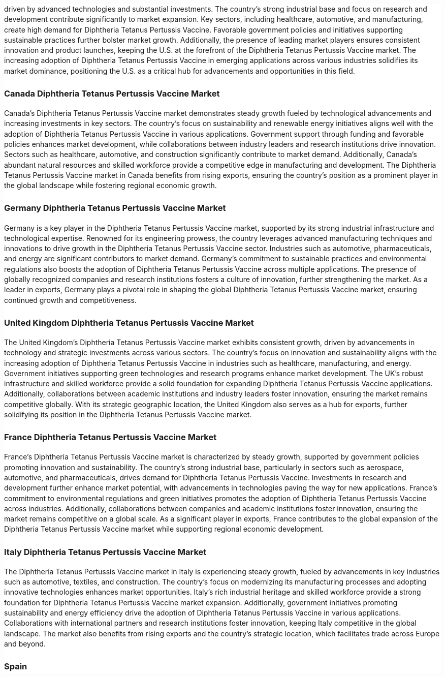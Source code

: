 driven by advanced technologies and substantial investments. The country&rsquo;s strong industrial base and focus on research and development contribute significantly to market expansion. Key sectors, including healthcare, automotive, and manufacturing, create high demand for Diphtheria Tetanus Pertussis Vaccine. Favorable government policies and initiatives supporting sustainable practices further bolster market growth. Additionally, the presence of leading market players ensures consistent innovation and product launches, keeping the U.S. at the forefront of the Diphtheria Tetanus Pertussis Vaccine market. The increasing adoption of Diphtheria Tetanus Pertussis Vaccine in emerging applications across various industries solidifies its market dominance, positioning the U.S. as a critical hub for advancements and opportunities in this field.</p><h3>Canada Diphtheria Tetanus Pertussis Vaccine Market</h3><p>Canada&rsquo;s Diphtheria Tetanus Pertussis Vaccine market demonstrates steady growth fueled by technological advancements and increasing investments in key sectors. The country&rsquo;s focus on sustainability and renewable energy initiatives aligns well with the adoption of Diphtheria Tetanus Pertussis Vaccine in various applications. Government support through funding and favorable policies enhances market development, while collaborations between industry leaders and research institutions drive innovation. Sectors such as healthcare, automotive, and construction significantly contribute to market demand. Additionally, Canada&rsquo;s abundant natural resources and skilled workforce provide a competitive edge in manufacturing and development. The Diphtheria Tetanus Pertussis Vaccine market in Canada benefits from rising exports, ensuring the country&rsquo;s position as a prominent player in the global landscape while fostering regional economic growth.</p><h3>Germany Diphtheria Tetanus Pertussis Vaccine Market</h3><p>Germany is a key player in the Diphtheria Tetanus Pertussis Vaccine market, supported by its strong industrial infrastructure and technological expertise. Renowned for its engineering prowess, the country leverages advanced manufacturing techniques and innovations to drive growth in the Diphtheria Tetanus Pertussis Vaccine sector. Industries such as automotive, pharmaceuticals, and energy are significant contributors to market demand. Germany&rsquo;s commitment to sustainable practices and environmental regulations also boosts the adoption of Diphtheria Tetanus Pertussis Vaccine across multiple applications. The presence of globally recognized companies and research institutions fosters a culture of innovation, further strengthening the market. As a leader in exports, Germany plays a pivotal role in shaping the global Diphtheria Tetanus Pertussis Vaccine market, ensuring continued growth and competitiveness.</p><h3>United Kingdom Diphtheria Tetanus Pertussis Vaccine Market</h3><p>The United Kingdom&rsquo;s Diphtheria Tetanus Pertussis Vaccine market exhibits consistent growth, driven by advancements in technology and strategic investments across various sectors. The country&rsquo;s focus on innovation and sustainability aligns with the increasing adoption of Diphtheria Tetanus Pertussis Vaccine in industries such as healthcare, manufacturing, and energy. Government initiatives supporting green technologies and research programs enhance market development. The UK&rsquo;s robust infrastructure and skilled workforce provide a solid foundation for expanding Diphtheria Tetanus Pertussis Vaccine applications. Additionally, collaborations between academic institutions and industry leaders foster innovation, ensuring the market remains competitive globally. With its strategic geographic location, the United Kingdom also serves as a hub for exports, further solidifying its position in the Diphtheria Tetanus Pertussis Vaccine market.</p><h3>France Diphtheria Tetanus Pertussis Vaccine Market</h3><p>France&rsquo;s Diphtheria Tetanus Pertussis Vaccine market is characterized by steady growth, supported by government policies promoting innovation and sustainability. The country&rsquo;s strong industrial base, particularly in sectors such as aerospace, automotive, and pharmaceuticals, drives demand for Diphtheria Tetanus Pertussis Vaccine. Investments in research and development further enhance market potential, with advancements in technologies paving the way for new applications. France&rsquo;s commitment to environmental regulations and green initiatives promotes the adoption of Diphtheria Tetanus Pertussis Vaccine across industries. Additionally, collaborations between companies and academic institutions foster innovation, ensuring the market remains competitive on a global scale. As a significant player in exports, France contributes to the global expansion of the Diphtheria Tetanus Pertussis Vaccine market while supporting regional economic development.</p><h3>Italy Diphtheria Tetanus Pertussis Vaccine Market</h3><p>The Diphtheria Tetanus Pertussis Vaccine market in Italy is experiencing steady growth, fueled by advancements in key industries such as automotive, textiles, and construction. The country&rsquo;s focus on modernizing its manufacturing processes and adopting innovative technologies enhances market opportunities. Italy&rsquo;s rich industrial heritage and skilled workforce provide a strong foundation for Diphtheria Tetanus Pertussis Vaccine market expansion. Additionally, government initiatives promoting sustainability and energy efficiency drive the adoption of Diphtheria Tetanus Pertussis Vaccine in various applications. Collaborations with international partners and research institutions foster innovation, keeping Italy competitive in the global landscape. The market also benefits from rising exports and the country&rsquo;s strategic location, which facilitates trade across Europe and beyond.</p><h3>Spain